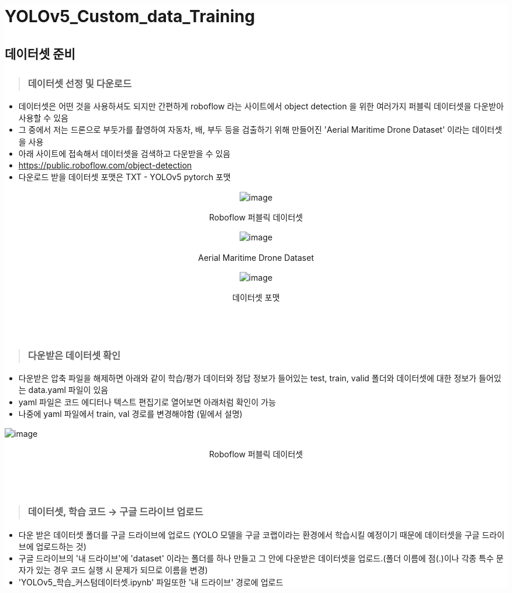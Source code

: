 # YOLOv5_Custom_data_Training

## 데이터셋 준비



> ### 데이터셋 선정 및 다운로드

- 데이터셋은 어떤 것을 사용하셔도 되지만 간편하게 roboflow 라는 사이트에서 object detection 을 위한 여러가지 퍼블릭 데이터셋을 다운받아 사용할 수 있음
- 그 중에서 저는 드론으로 부둣가를 촬영하여 자동차, 배, 부두 등을 검출하기 위해 만들어진 'Aerial Maritime Drone Dataset' 이라는 데이터셋을 사용
- 아래 사이트에 접속해서 데이터셋을 검색하고 다운받을 수 있음
- https://public.roboflow.com/object-detection
- 다운로드 받을 데이터셋 포맷은 TXT - YOLOv5 pytorch 포맷


<p align = "center">
  <img width="618" alt="image" src="https://user-images.githubusercontent.com/96943196/208346488-3a24718e-9c9e-467e-9fd3-6790ac7625f4.png">
</p>
<p align ="center"> Roboflow 퍼블릭 데이터셋
</p>
<p align = "center">
  <img width="1477" alt="image" src="https://user-images.githubusercontent.com/96943196/208346578-921c0634-47f6-4389-9b75-3721e5e67744.png">
</p>
<p align ="center"> Aerial Maritime Drone Dataset
</p>
<p align = "center">
  <img width="837" alt="image" src="https://user-images.githubusercontent.com/96943196/208346627-cec1623e-60ff-46b7-a5e5-128d0564a740.png">
</p>
<p align ="center"> 데이터셋 포맷
</p>    
<br>
<br>

> ### 다운받은 데이터셋 확인

- 다운받은 압축 파일을 해제하면 아래와 같이 학습/평가 데이터와 정답 정보가 들어있는 test, train, valid 폴더와 데이터셋에 대한 정보가 들어있는 data.yaml 파일이 있음
- yaml 파일은 코드 에디터나 텍스트 편집기로 열어보면 아래처럼 확인이 가능
- 나중에 yaml 파일에서 train, val 경로를 변경해야함 (밑에서 설명)


![image](https://user-images.githubusercontent.com/96943196/208346904-732566ae-c0b2-4f7c-b952-0291d5d02966.png)
<p align ="center"> Roboflow 퍼블릭 데이터셋
</p>  
<br>
<br>


> ### 데이터셋, 학습 코드 → 구글 드라이브 업로드

- 다운 받은 데이터셋 폴더를 구글 드라이브에 업로드 (YOLO 모델을 구글 코랩이라는 환경에서 학습시킬 예정이기 때문에 데이터셋을 구글 드라이브에 업로드하는 것)
- 구글 드라이브의 '내 드라이브'에 'dataset' 이라는 폴더를 하나 만들고 그 안에 다운받은 데이터셋을 업로드.(폴더 이름에 점(.)이나 각종 특수 문자가 있는 경우 코드 실행 시 문제가 되므로 이름을 변경)
- 'YOLOv5_학습_커스텀데이터셋.ipynb' 파일또한 '내 드라이브' 경로에 업로드
